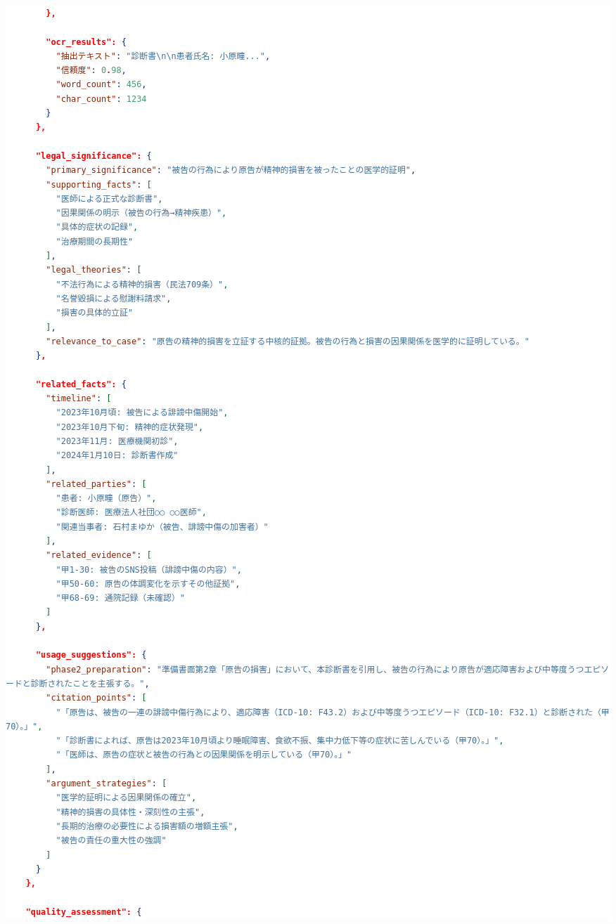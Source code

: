 ```json
        },
        
        "ocr_results": {
          "抽出テキスト": "診断書\n\n患者氏名: 小原瞳...",
          "信頼度": 0.98,
          "word_count": 456,
          "char_count": 1234
        }
      },
      
      "legal_significance": {
        "primary_significance": "被告の行為により原告が精神的損害を被ったことの医学的証明",
        "supporting_facts": [
          "医師による正式な診断書",
          "因果関係の明示（被告の行為→精神疾患）",
          "具体的症状の記録",
          "治療期間の長期性"
        ],
        "legal_theories": [
          "不法行為による精神的損害（民法709条）",
          "名誉毀損による慰謝料請求",
          "損害の具体的立証"
        ],
        "relevance_to_case": "原告の精神的損害を立証する中核的証拠。被告の行為と損害の因果関係を医学的に証明している。"
      },
      
      "related_facts": {
        "timeline": [
          "2023年10月頃: 被告による誹謗中傷開始",
          "2023年10月下旬: 精神的症状発現",
          "2023年11月: 医療機関初診",
          "2024年1月10日: 診断書作成"
        ],
        "related_parties": [
          "患者: 小原瞳（原告）",
          "診断医師: 医療法人社団○○ ○○医師",
          "関連当事者: 石村まゆか（被告、誹謗中傷の加害者）"
        ],
        "related_evidence": [
          "甲1-30: 被告のSNS投稿（誹謗中傷の内容）",
          "甲50-60: 原告の体調変化を示すその他証拠",
          "甲68-69: 通院記録（未確認）"
        ]
      },
      
      "usage_suggestions": {
        "phase2_preparation": "準備書面第2章「原告の損害」において、本診断書を引用し、被告の行為により原告が適応障害および中等度うつエピソードと診断されたことを主張する。",
        "citation_points": [
          "「原告は、被告の一連の誹謗中傷行為により、適応障害（ICD-10: F43.2）および中等度うつエピソード（ICD-10: F32.1）と診断された（甲70）。」",
          "「診断書によれば、原告は2023年10月頃より睡眠障害、食欲不振、集中力低下等の症状に苦しんでいる（甲70）。」",
          "「医師は、原告の症状と被告の行為との因果関係を明示している（甲70）。」"
        ],
        "argument_strategies": [
          "医学的証明による因果関係の確立",
          "精神的損害の具体性・深刻性の主張",
          "長期的治療の必要性による損害額の増額主張",
          "被告の責任の重大性の強調"
        ]
      }
    },
    
    "quality_assessment": {
```